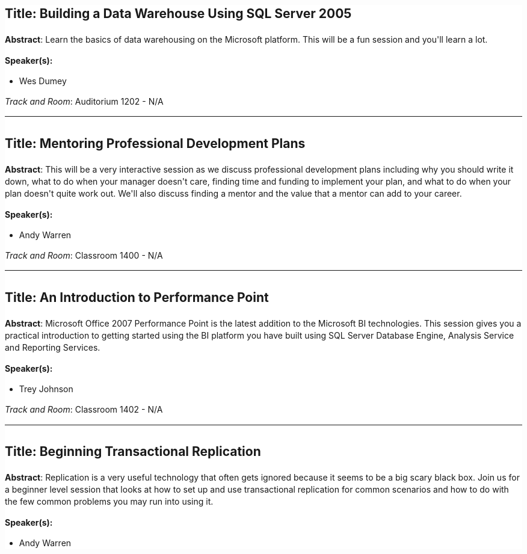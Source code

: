  
## Title: Building a Data Warehouse Using SQL Server 2005
 
**Abstract**:
Learn the basics of data warehousing on the Microsoft platform. This will be a fun session and you'll learn a lot.
 
**Speaker(s):**
- Wes Dumey
 
*Track and Room*: Auditorium 1202 - N/A
 
----------------------------------------------------------------------------------- 
 
 
## Title: Mentoring  Professional Development Plans
 
**Abstract**:
This will be a very interactive session as we discuss professional development plans including why you should write it down, what to do when your manager doesn't care, finding time and funding to implement your plan, and what to do when your plan doesn't quite work out. We'll also discuss finding a mentor and the value that a mentor can add to your career.
 
**Speaker(s):**
- Andy Warren
 
*Track and Room*: Classroom 1400 - N/A
 
----------------------------------------------------------------------------------- 
 
 
## Title: An Introduction to Performance Point
 
**Abstract**:
Microsoft Office 2007 Performance Point is the latest addition to the Microsoft BI technologies.   This session gives you a practical introduction to getting started using the BI platform you have built using SQL Server Database Engine, Analysis Service and Reporting Services.
 
**Speaker(s):**
- Trey Johnson
 
*Track and Room*: Classroom 1402 - N/A
 
----------------------------------------------------------------------------------- 
 
 
## Title: Beginning Transactional Replication
 
**Abstract**:
Replication is a very useful technology that often gets ignored because it seems to be a big scary black box. Join us for a beginner level session that looks at how to set up and use transactional replication for common scenarios and how to do with the few common problems you may run into using it.
 
**Speaker(s):**
- Andy Warren
 